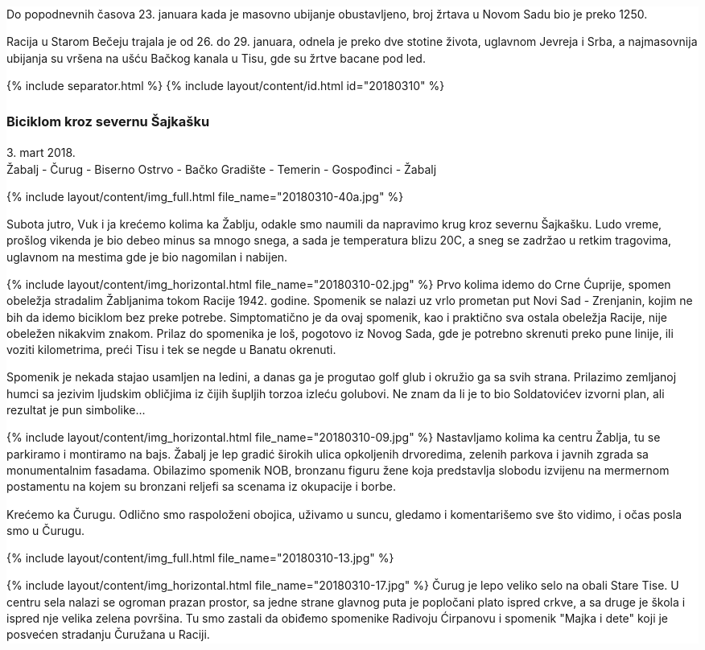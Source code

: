 Do popodnevnih časova 23. januara kada je masovno ubijanje obustavljeno, broj žrtava u Novom Sadu bio je preko 1250.

Racija u Starom Bečeju trajala je od 26. do 29. januara, odnela je preko dve stotine života, uglavnom Jevreja i Srba,
a najmasovnija ubijanja su vršena na ušću Bačkog kanala u Tisu, gde su žrtve bacane pod led.


{% include separator.html %}
{% include layout/content/id.html id="20180310" %}
### Biciklom kroz severnu Šajkašku

3\. mart 2018.  
Žabalj - Čurug - Biserno Ostrvo - Bačko Gradište - Temerin - Gospođinci - Žabalj  

{% include layout/content/img_full.html file_name="20180310-40a.jpg" %}

Subota jutro, Vuk i ja krećemo kolima ka Žablju, odakle smo naumili da napravimo krug kroz severnu Šajkašku. Ludo vreme,
prošlog vikenda je bio debeo minus sa mnogo snega, a sada je temperatura blizu 20C, a sneg se zadržao u retkim tragovima,
uglavnom na mestima gde je bio nagomilan i nabijen.
 
{% include layout/content/img_horizontal.html file_name="20180310-02.jpg" %}
Prvo kolima idemo do Crne Ćuprije, spomen obeležja stradalim Žabljanima tokom Racije 1942. godine. Spomenik se nalazi uz
vrlo prometan put Novi Sad - Zrenjanin, kojim ne bih da idemo biciklom bez preke potrebe. Simptomatično je da ovaj spomenik,
kao i praktično sva ostala obeležja Racije, nije obeležen nikakvim znakom. Prilaz do spomenika je loš, pogotovo iz Novog
Sada, gde je potrebno skrenuti preko pune linije, ili voziti kilometrima, preći Tisu i tek se negde u Banatu okrenuti.

Spomenik je nekada stajao usamljen na ledini, a danas ga je progutao golf glub i okružio ga sa svih strana. Prilazimo
zemljanoj humci sa jezivim ljudskim obličjima iz čijih šupljih torzoa izleću golubovi. Ne znam da li je to bio Soldatovićev 
izvorni plan, ali rezultat je pun simbolike...

{% include layout/content/img_horizontal.html file_name="20180310-09.jpg" %}
Nastavljamo kolima ka centru Žablja, tu se parkiramo i montiramo na bajs. Žabalj je lep gradić širokih ulica opkoljenih
drvoredima, zelenih parkova i javnih zgrada sa monumentalnim fasadama. Obilazimo spomenik NOB, bronzanu figuru žene koja
predstavlja slobodu izvijenu na mermernom postamentu na kojem su bronzani reljefi sa scenama iz okupacije i borbe.

Krećemo ka Čurugu. Odlično smo raspoloženi obojica, uživamo u suncu, gledamo i komentarišemo sve što vidimo, i očas posla
smo u Čurugu.

{% include layout/content/img_full.html file_name="20180310-13.jpg" %}

{% include layout/content/img_horizontal.html file_name="20180310-17.jpg" %}
Čurug je lepo veliko selo na obali Stare Tise. U centru sela nalazi se ogroman prazan prostor, sa jedne strane glavnog 
puta je popločani plato ispred crkve, a sa druge je škola i ispred nje velika zelena površina. Tu smo zastali da obiđemo
spomenike Radivoju Ćirpanovu i spomenik "Majka i dete" koji je posvećen stradanju Čuružana u Raciji.
